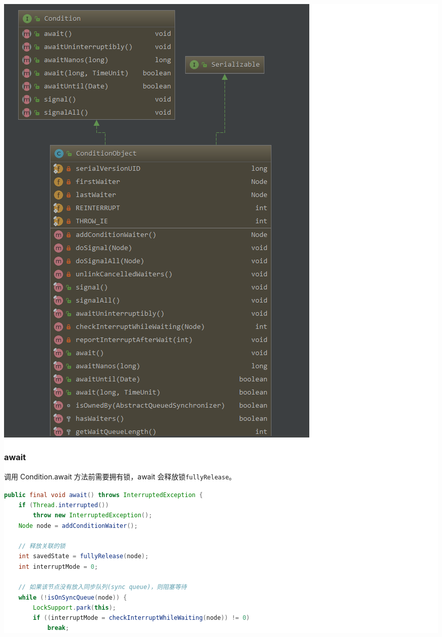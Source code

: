 ![](ConditionObject.png)


### await

调用 Condition.await 方法前需要拥有锁，await 会释放锁`fullyRelease`。

```java
public final void await() throws InterruptedException {
    if (Thread.interrupted())
        throw new InterruptedException();
    Node node = addConditionWaiter();
    
    // 释放关联的锁
    int savedState = fullyRelease(node);
    int interruptMode = 0;
    
    // 如果该节点没有放入同步队列(sync queue)，则阻塞等待
    while (!isOnSyncQueue(node)) {
        LockSupport.park(this);
        if ((interruptMode = checkInterruptWhileWaiting(node)) != 0)
            break;
```